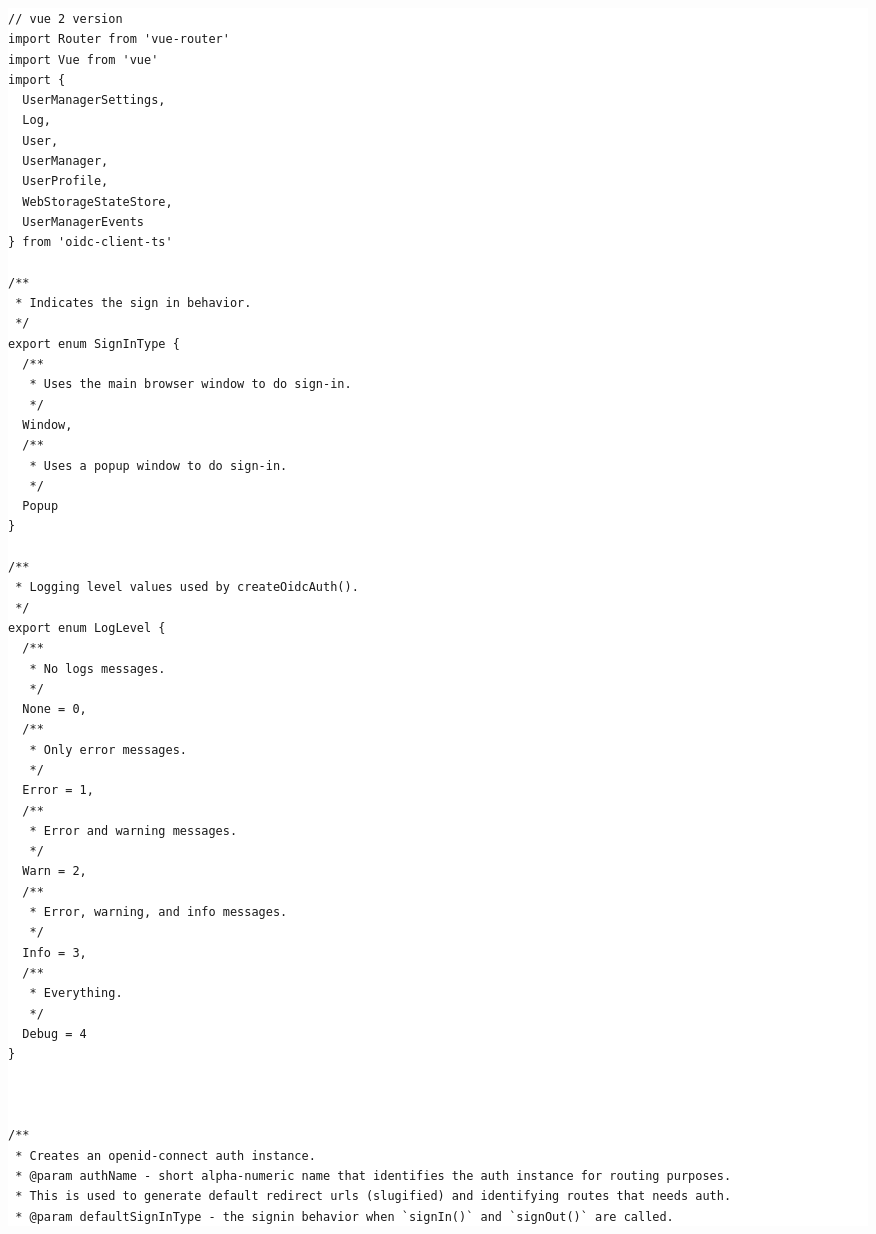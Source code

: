 
```
// vue 2 version
import Router from 'vue-router'
import Vue from 'vue'
import {
  UserManagerSettings,
  Log,
  User,
  UserManager,
  UserProfile,
  WebStorageStateStore,
  UserManagerEvents
} from 'oidc-client-ts'

/**
 * Indicates the sign in behavior.
 */
export enum SignInType {
  /**
   * Uses the main browser window to do sign-in.
   */
  Window,
  /**
   * Uses a popup window to do sign-in.
   */
  Popup
}

/**
 * Logging level values used by createOidcAuth().
 */
export enum LogLevel {
  /**
   * No logs messages.
   */
  None = 0,
  /**
   * Only error messages.
   */
  Error = 1,
  /**
   * Error and warning messages.
   */
  Warn = 2,
  /**
   * Error, warning, and info messages.
   */
  Info = 3,
  /**
   * Everything.
   */
  Debug = 4
}



/**
 * Creates an openid-connect auth instance.
 * @param authName - short alpha-numeric name that identifies the auth instance for routing purposes.
 * This is used to generate default redirect urls (slugified) and identifying routes that needs auth.
 * @param defaultSignInType - the signin behavior when `signIn()` and `signOut()` are called.
```